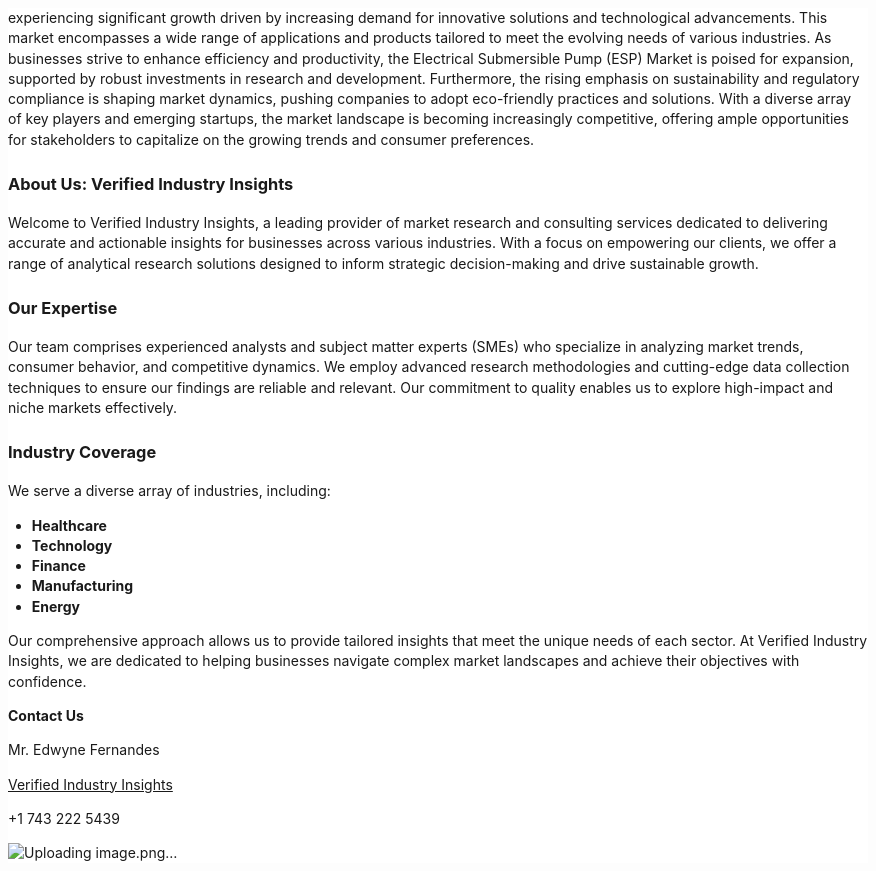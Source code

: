experiencing significant growth driven by increasing demand for innovative solutions and technological advancements. This market encompasses a wide range of applications and products tailored to meet the evolving needs of various industries. As businesses strive to enhance efficiency and productivity, the Electrical Submersible Pump (ESP) Market is poised for expansion, supported by robust investments in research and development. Furthermore, the rising emphasis on sustainability and regulatory compliance is shaping market dynamics, pushing companies to adopt eco-friendly practices and solutions. With a diverse array of key players and emerging startups, the market landscape is becoming increasingly competitive, offering ample opportunities for stakeholders to capitalize on the growing trends and consumer preferences.</p><h3>About Us: Verified Industry Insights</h3><p>Welcome to Verified Industry Insights, a leading provider of market research and consulting services dedicated to delivering accurate and actionable insights for businesses across various industries. With a focus on empowering our clients, we offer a range of analytical research solutions designed to inform strategic decision-making and drive sustainable growth.</p><h3>Our Expertise</h3><p>Our team comprises experienced analysts and subject matter experts (SMEs) who specialize in analyzing market trends, consumer behavior, and competitive dynamics. We employ advanced research methodologies and cutting-edge data collection techniques to ensure our findings are reliable and relevant. Our commitment to quality enables us to explore high-impact and niche markets effectively.</p><h3>Industry Coverage</h3><p>We serve a diverse array of industries, including:</p><ul><li><strong>Healthcare</strong></li><li><strong>Technology</strong></li><li><strong>Finance</strong></li><li><strong>Manufacturing</strong></li><li><strong>Energy</strong></li></ul><p>Our comprehensive approach allows us to provide tailored insights that meet the unique needs of each sector. At Verified Industry Insights, we are dedicated to helping businesses navigate complex market landscapes and achieve their objectives with confidence.</p><p><strong>Contact Us</strong></p><p>Mr. Edwyne Fernandes</p><p><a href="https://www.verifiedindustryinsights.com/">Verified Industry Insights</a></p><p>+1 743 222 5439</p>
![Uploading image.png…]()
